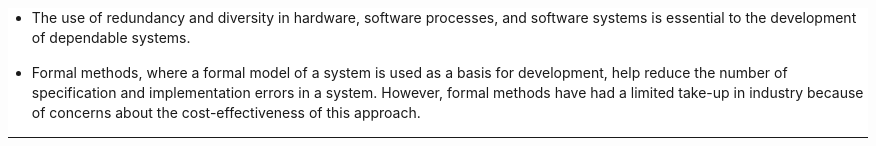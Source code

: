 - The use of redundancy and diversity in hardware, software processes, and software systems is essential to the development of dependable systems.

- Formal methods, where a formal model of a system is used as a basis for development, help reduce the number of specification and implementation errors in a system. However, formal methods have had a limited take-up in industry because of concerns about the cost-effectiveness of this approach.


---
